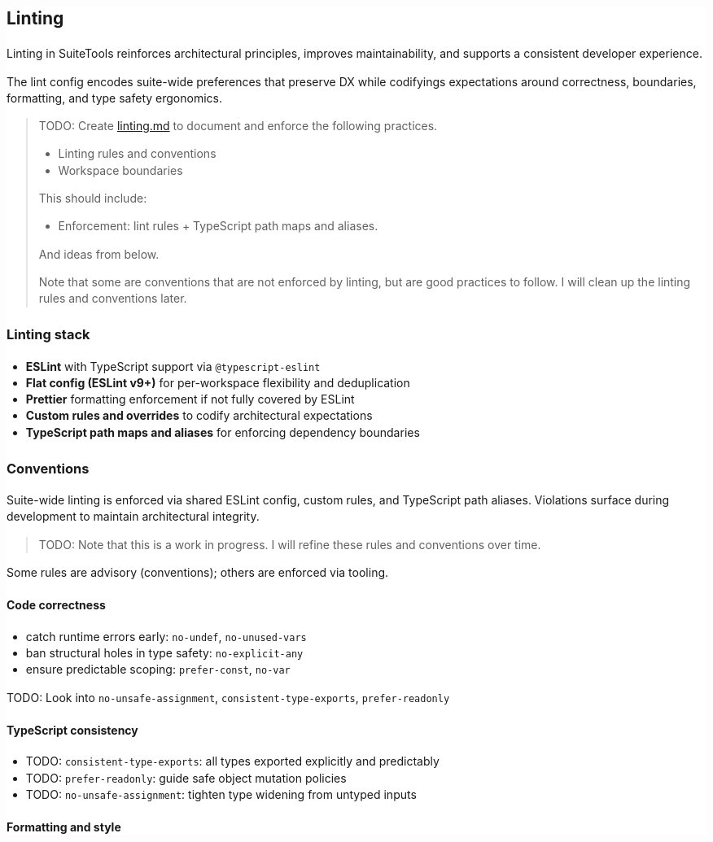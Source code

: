 ## Linting

Linting in SuiteTools reinforces architectural principles, improves maintainability, and supports a consistent developer experience.

The lint config encodes suite-wide preferences that preserve DX while codifyings expectations around correctness, boundaries, formatting, and type safety ergonomics.

> TODO: Create [linting.md](./linting.md) to document  and enforce the following practices.
>
> - Linting rules and conventions
> - Workspace boundaries
>
> This should include:
>
> - Enforcement: lint rules + TypeScript path maps and aliases.
>
>And ideas from below.
>
> Note that some are conventions that are not enforced by linting, but are good practices to follow. I will clean up the linting rules and conventions later.

### Linting stack

- **ESLint** with TypeScript support via `@typescript-eslint`
- **Flat config (ESLint v9+)** for per-workspace flexibility and deduplication
- **Prettier** formatting enforcement if not fully covered by ESLint
- **Custom rules and overrides** to codify architectural expectations
- **TypeScript path maps and aliases** for enforcing dependency boundaries

### Conventions

Suite-wide linting is enforced via shared ESLint config, custom rules, and TypeScript path aliases.
Violations surface during development to maintain architectural integrity.

> TODO: Note that this is a work in progress. I will refine these rules and conventions over time.

Some rules are advisory (conventions); others are enforced via tooling.

#### Code correctness

- catch runtime errors early: `no-undef`, `no-unused-vars`
- ban structural holes in type safety: `no-explicit-any`
- ensure predictable scoping: `prefer-const`, `no-var`

TODO: Look into `no-unsafe-assignment`, `consistent-type-exports`, `prefer-readonly`

#### TypeScript consistency

- TODO: `consistent-type-exports`: all types exported explicitly and predictably
- TODO: `prefer-readonly`: guide safe object mutation policies
- TODO: `no-unsafe-assignment`: tighten type widening from untyped inputs

#### Formatting and style

